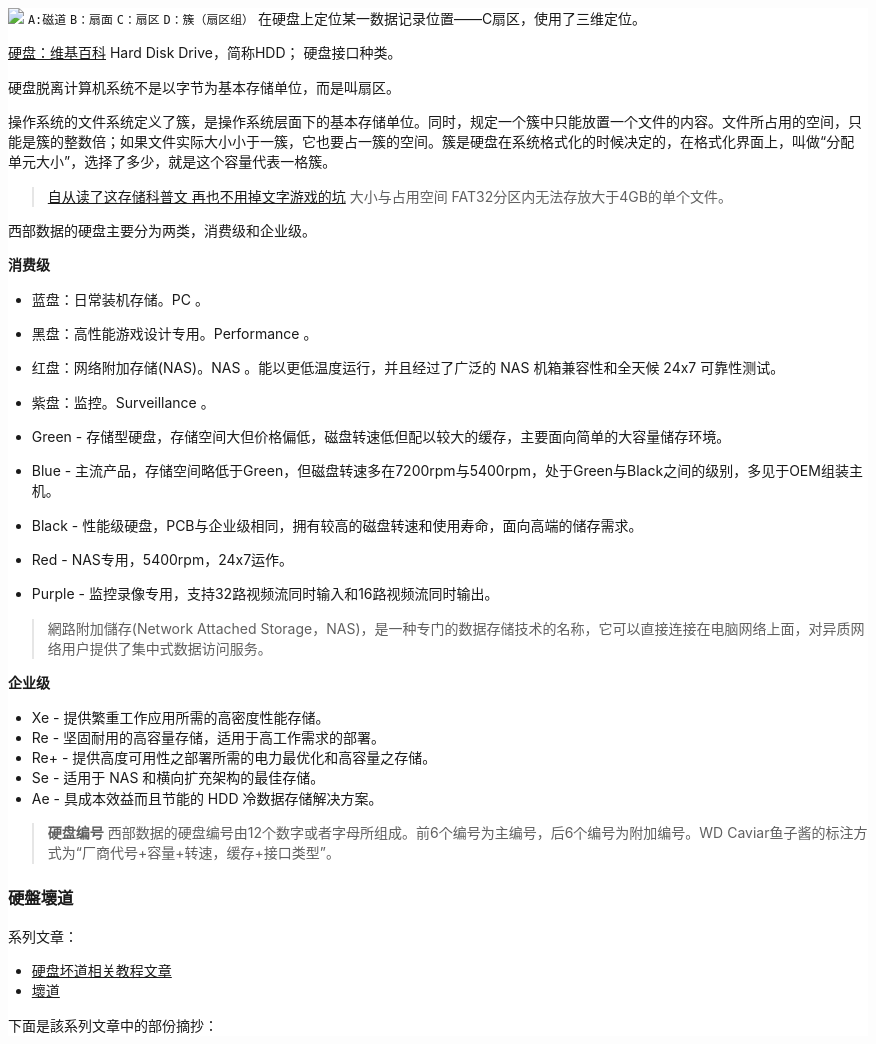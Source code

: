 ![](https://upload.wikimedia.org/wikipedia/commons/thumb/a/ae/Disk-structure2.svg/200px-Disk-structure2.svg.png)
`A:磁道` `B：扇面` `C：扇区` `D：簇（扇区组）` 在硬盘上定位某一数据记录位置——C扇区，使用了三维定位。

 [硬盘：维基百科](https://zh.wikipedia.org/zh-cn/硬盘) Hard Disk Drive，简称HDD；  硬盘接口种类。


硬盘脱离计算机系统不是以字节为基本存储单位，而是叫扇区。

操作系统的文件系统定义了簇，是操作系统层面下的基本存储单位。同时，规定一个簇中只能放置一个文件的内容。文件所占用的空间，只能是簇的整数倍；如果文件实际大小小于一簇，它也要占一簇的空间。簇是硬盘在系统格式化的时候决定的，在格式化界面上，叫做“分配单元大小”，选择了多少，就是这个容量代表一格簇。



> [自从读了这存储科普文 再也不用掉文字游戏的坑](http://diy.pconline.com.cn/861/8612302.html)
> 大小与占用空间
> FAT32分区内无法存放大于4GB的单个文件。




西部数据的硬盘主要分为两类，消费级和企业级。

**消费级**

- 蓝盘：日常装机存储。PC 。 
- 黑盘：高性能游戏设计专用。Performance 。
- 红盘：网络附加存储(NAS)。NAS 。能以更低温度运行，并且经过了广泛的 NAS 机箱兼容性和全天候 24x7 可靠性测试。
- 紫盘：监控。Surveillance 。 

- Green - 存储型硬盘，存储空间大但价格偏低，磁盘转速低但配以较大的缓存，主要面向简单的大容量储存环境。
- Blue - 主流产品，存储空间略低于Green，但磁盘转速多在7200rpm与5400rpm，处于Green与Black之间的级别，多见于OEM组装主机。
- Black - 性能级硬盘，PCB与企业级相同，拥有较高的磁盘转速和使用寿命，面向高端的储存需求。
- Red - NAS专用，5400rpm，24x7运作。
- Purple - 监控录像专用，支持32路视频流同时输入和16路视频流同时输出。

> 網路附加儲存(Network Attached Storage，NAS)，是一种专门的数据存储技术的名称，它可以直接连接在电脑网络上面，对异质网络用户提供了集中式数据访问服务。


**企业级**

- Xe - 提供繁重工作应用所需的高密度性能存储。
- Re - 坚固耐用的高容量存储，适用于高工作需求的部署。
- Re+ - 提供高度可用性之部署所需的电力最优化和高容量之存储。
- Se - 适用于 NAS 和横向扩充架构的最佳存储。
- Ae - 具成本效益而且节能的 HDD 冷数据存储解决方案。




>**硬盘编号**
>西部数据的硬盘编号由12个数字或者字母所组成。前6个编号为主编号，后6个编号为附加编号。WD Caviar鱼子酱的标注方式为“厂商代号+容量+转速，缓存+接口类型”。




### 硬盤壞道
系列文章：

- [硬盘坏道相关教程文章](http://www.pc6.com/z/yphd/)
- [壞道](http://www.twwiki.com/wiki/%E5%A3%9E%E9%81%93)

下面是該系列文章中的部份摘抄：
